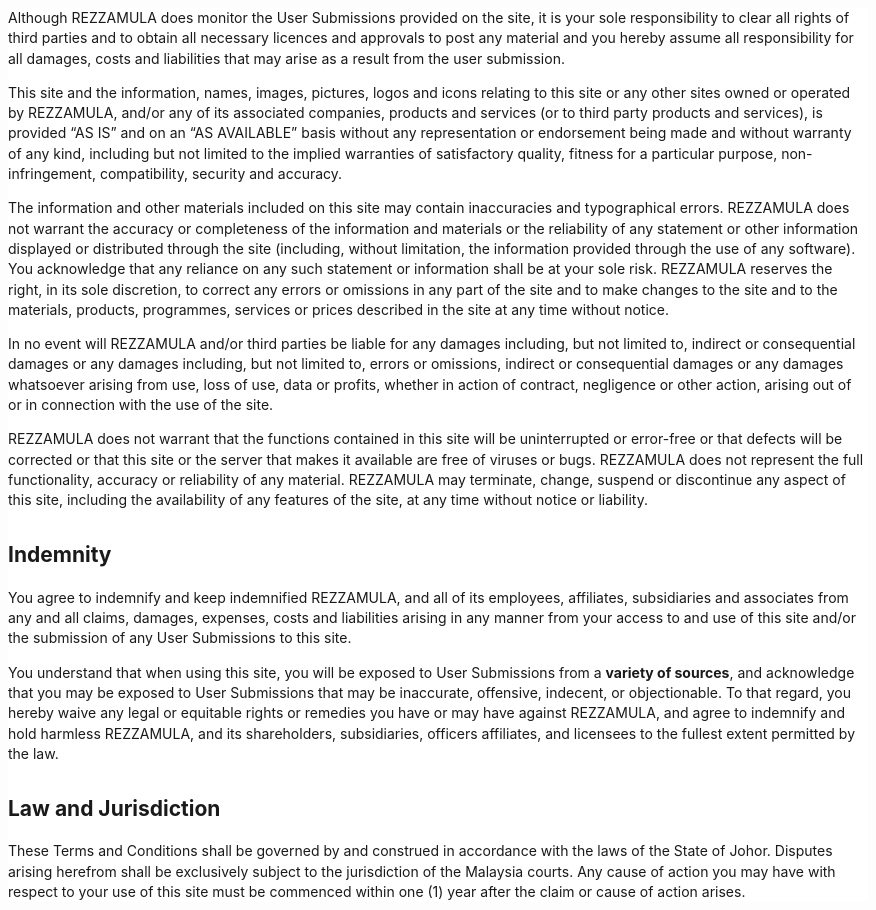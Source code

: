 Although REZZAMULA does monitor the User Submissions provided on the site, it is your sole responsibility to clear all rights of third parties and to obtain all necessary licences and approvals to post any material and you hereby assume all responsibility for all damages, costs and liabilities that may arise as a result from the user submission.

This site and the information, names, images, pictures, logos and icons relating to this site or any other sites owned or operated by REZZAMULA, and/or any of its associated companies, products and services (or to third party products and services), is provided “AS IS” and on an “AS AVAILABLE” basis without any representation or endorsement being made and without warranty of any kind, including but not limited to the implied warranties of satisfactory quality, fitness for a particular purpose, non-infringement, compatibility, security and accuracy. 

The information and other materials included on this site may contain inaccuracies and typographical errors. REZZAMULA does not warrant the accuracy or completeness of the information and materials or the reliability of any statement or other information displayed or distributed through the site (including, without limitation, the information provided through the use of any software). You acknowledge that any reliance on any such statement or information shall be at your sole risk. REZZAMULA reserves the right, in its sole discretion, to correct any errors or omissions in any part of the site and to make changes to the site and to the materials, products, programmes, services or prices described in the site at any time without notice.

In no event will REZZAMULA and/or third parties be liable for any damages including, but not limited to, indirect or consequential damages or any damages including, but not limited to, errors or omissions, indirect or consequential damages or any damages whatsoever arising from use, loss of use, data or profits, whether in action of contract, negligence or other action, arising out of or in connection with the use of the site.

REZZAMULA does not warrant that the functions contained in this site will be uninterrupted or error-free or that defects will be corrected or that this site or the server that makes it available are free of viruses or bugs. REZZAMULA does not represent the full functionality, accuracy or reliability of any material. REZZAMULA may terminate, change, suspend or discontinue any aspect of this site, including the availability of any features of the site, at any time without notice or liability.

## Indemnity

You agree to indemnify and keep indemnified REZZAMULA, and all of its employees, affiliates, subsidiaries and associates from any and all claims, damages, expenses, costs and liabilities arising in any manner from your access to and use of this site and/or the submission of any User Submissions to this site.

You understand that when using this site, you will be exposed to User Submissions from a **variety of sources**, and acknowledge that you may be exposed to User Submissions that may be inaccurate, offensive, indecent, or objectionable. To that regard, you hereby waive any legal or equitable rights or remedies you have or may have against REZZAMULA, and agree to indemnify and hold harmless REZZAMULA, and its shareholders, subsidiaries, officers affiliates, and licensees to the fullest extent permitted by the law.

## Law and Jurisdiction

These Terms and Conditions shall be governed by and construed in accordance with the laws of the State of Johor. Disputes arising herefrom shall be exclusively subject to the jurisdiction of the Malaysia courts. Any cause of action you may have with respect to your use of this site must be commenced within one (1) year after the claim or cause of action arises.
